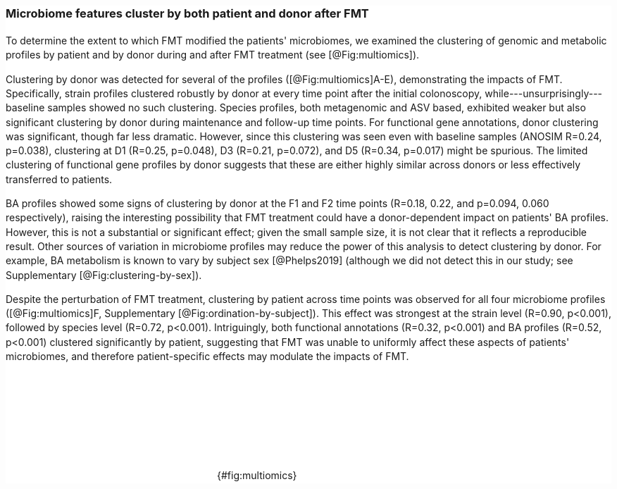 ### Microbiome features cluster by both patient and donor after FMT
To determine the extent to which FMT modified the patients' microbiomes, we
examined the clustering of genomic and metabolic profiles by patient and by
donor during and after FMT treatment (see [@Fig:multiomics]).

Clustering by donor was detected for several of the profiles
([@Fig:multiomics]A-E), demonstrating the impacts of FMT. Specifically, strain
profiles clustered robustly by donor at every time point after the initial
colonoscopy, while---unsurprisingly---baseline samples showed no such clustering.
Species profiles, both metagenomic and ASV based, exhibited weaker but also
significant clustering by donor during maintenance and follow-up time points.
For functional gene annotations, donor clustering was significant, though far
less dramatic. However, since this clustering was seen even with baseline
samples (ANOSIM R=0.24, p=0.038), clustering at D1 (R=0.25, p=0.048), D3
(R=0.21, p=0.072), and D5 (R=0.34, p=0.017) might be spurious. The limited
clustering of functional gene profiles by donor suggests that these are either
highly similar across donors or less effectively transferred to patients.

BA profiles showed some signs of clustering by donor at the F1 and F2 time
points (R=0.18, 0.22, and p=0.094, 0.060 respectively), raising the interesting
possibility that FMT treatment could have a donor-dependent impact on patients'
BA profiles. However, this is not a substantial or significant effect; given
the small sample size, it is not clear that it reflects a reproducible result.
Other sources of variation in microbiome profiles may reduce the power of this
analysis to detect clustering by donor. For example, BA metabolism is known to
vary by subject sex [@Phelps2019] (although we did not detect this in our
study; see Supplementary [@Fig:clustering-by-sex]).

Despite the perturbation of FMT treatment, clustering by patient across time
points was observed for all four microbiome profiles ([@Fig:multiomics]F,
Supplementary [@Fig:ordination-by-subject]). This effect was strongest at the
strain level (R=0.90, p<0.001), followed by species level (R=0.72, p<0.001).
Intriguingly, both functional annotations (R=0.32, p<0.001) and BA profiles
(R=0.52, p<0.001) clustered significantly by patient, suggesting that FMT was
unable to uniformly affect these aspects of patients' microbiomes, and
therefore patient-specific effects may modulate the impacts of FMT.

![Samples cluster within patient and donor groups during and after FMT
treatment. **(A-D)** Non-metric multidimensional scalings were calculated from
pairwise sample comparisons based on BC dissimilarity of taxonomic profiles
from shotgun metagenomes at strain (A), and species resolution (B), and on
cosine dissimilarity of functional gene (C) and BA profiles (D). The
orientations and scales of axes are arbitrary, and proximity on a plot reflects
similarity. Markers represent individual fecal samples from patients (no black
outline) or the mean of all samples from a single donor (black outlines).
Shapes and colors are matched between patients and their respective donors.
Patients' baseline samples are outlined in grey. Identical ordinations colored
by individual subjects are available in Supplementary
[@Fig:ordination-by-subject]. **(E, F)** ANOSIM R scores, an index of
clustering strength based on pairwise sample dissimilarities, for the four
profiles from (A-D) as well as an additional taxonomic profile based on 16S
rRNA gene ASVs. Larger R values indicate stronger clustering by donor at each
time point (E) or by patient across pooled time points (F). Significance, as
assessed by ANOSIM permutation test (n=9999): p≤0.1 (•), p≤0.05 (\*), p≤0.001
(\*\*).](fig/multiomics_clustering_optionA_figure.pdf){#fig:multiomics}
